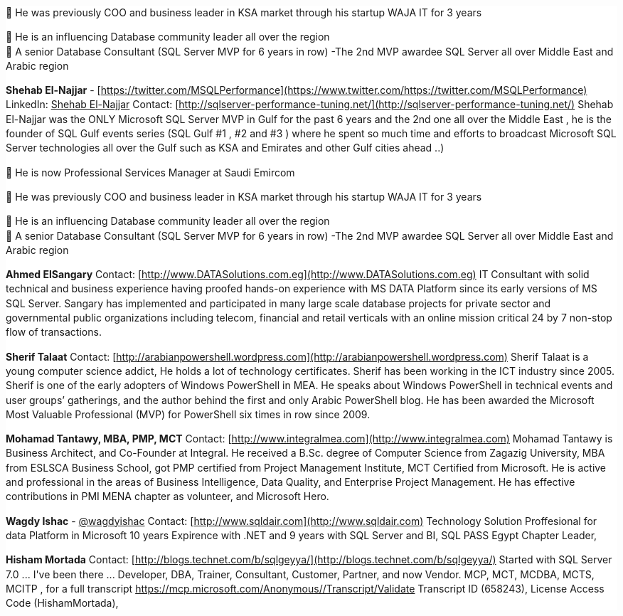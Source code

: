 	He was previously COO and business leader in KSA market through his startup WAJA IT for  3 years

	He is an influencing Database community leader all over the region  	
	A senior Database Consultant (SQL Server MVP for 6 years in row) -The 2nd MVP awardee SQL Server all over Middle East and Arabic region
 
**Shehab El-Najjar**  - [https://twitter.com/MSQLPerformance](https://www.twitter.com/https://twitter.com/MSQLPerformance)
LinkedIn: [Shehab El-Najjar](https://www.linkedin.com/profile/view?id=126446983amp;trk=hp-identity-name)
Contact: [http://sqlserver-performance-tuning.net/](http://sqlserver-performance-tuning.net/)
Shehab El-Najjar was the ONLY Microsoft SQL Server MVP in Gulf for the past 6 years and the 2nd one all over the Middle East  , he is the founder of SQL Gulf events series (SQL Gulf #1 , #2 and #3 ) where he spent so much time and efforts  to broadcast Microsoft SQL Server technologies all over the Gulf such as  KSA and Emirates and other Gulf cities ahead ..) 

	He is now Professional Services Manager at Saudi  Emircom 

	He was previously COO and business leader in KSA market through his startup WAJA IT for  3 years

	He is an influencing Database community leader all over the region  	
	A senior Database Consultant (SQL Server MVP for 6 years in row) -The 2nd MVP awardee SQL Server all over Middle East and Arabic region
 
**Ahmed ElSangary** 
Contact: [http://www.DATASolutions.com.eg](http://www.DATASolutions.com.eg)
IT Consultant with solid technical and business experience having proofed hands-on  experience with MS DATA Platform since its early versions of MS SQL Server. Sangary has implemented and participated in many large scale database projects for private sector and governmental public organizations including telecom, financial and retail  verticals with an online mission critical 24 by 7  non-stop flow of transactions.
 
**Sherif Talaat** 
Contact: [http://arabianpowershell.wordpress.com](http://arabianpowershell.wordpress.com)
Sherif Talaat is a young computer science addict, He holds a lot of technology certificates. Sherif has been working in the ICT industry since 2005. Sherif is one of the early adopters of Windows PowerShell in MEA. He speaks about Windows PowerShell in technical events and user groups’ gatherings, and the author behind the first and only Arabic PowerShell blog. He has been awarded the Microsoft Most Valuable Professional (MVP) for PowerShell six times in row since 2009.
 
**Mohamad Tantawy, MBA, PMP, MCT** 
Contact: [http://www.integralmea.com](http://www.integralmea.com)
Mohamad Tantawy is Business Architect, and Co-Founder at Integral. He received a B.Sc. degree of Computer Science from Zagazig University, MBA from ESLSCA Business School, got PMP certified from Project Management Institute, MCT Certified from Microsoft. He is active and professional in the areas of Business Intelligence, Data Quality, and Enterprise Project Management. He has effective contributions in PMI MENA chapter as volunteer, and Microsoft Hero.
 
**Wagdy Ishac**  - [@wagdyishac](https://www.twitter.com/@wagdyishac)
Contact: [http://www.sqldair.com](http://www.sqldair.com)
Technology Solution Proffesional for data Platform in Microsoft 10 years Expirence with .NET 
and 9 years with SQL Server and BI, SQL PASS Egypt Chapter Leader,
 
**Hisham Mortada** 
Contact: [http://blogs.technet.com/b/sqlgeyya/](http://blogs.technet.com/b/sqlgeyya/)
Started with SQL Server 7.0 ... I've been there ... Developer, DBA, Trainer, Consultant, Customer, Partner, and now Vendor.
MCP, MCT, MCDBA, MCTS, MCITP , for a full transcript https://mcp.microsoft.com/Anonymous//Transcript/Validate
Transcript ID (658243), License Access Code (HishamMortada),
 